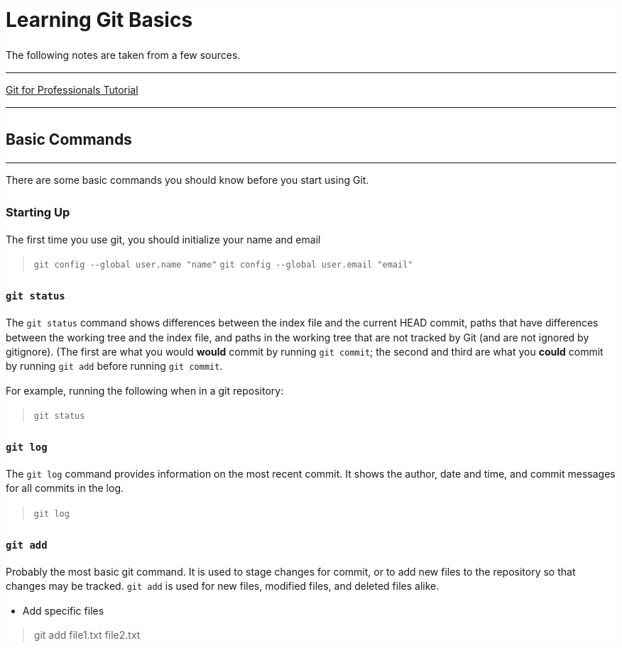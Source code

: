 # Learning Git Basics

The following notes are taken from a few sources.

---

[Git for Professionals Tutorial](https://www.youtube.com/watch?v=Uszj_k0DGsg&t=1037s)

---

## Basic Commands

---

There are some basic commands you should know before you start using Git.

### Starting Up

The first time you use git, you should initialize your name and email

> `git config --global user.name "name"`
> `git config --global user.email "email"`

### `git status`

The `git status` command shows differences between the index file and
the current HEAD commit, paths that have differences between the
working tree and the index file, and paths in the working tree
that are not tracked by Git (and are not ignored by gitignore).
(The first are what you would **would** commit by running
`git commit`; the second and third are what you **could** commit by
running `git add` before running `git commit`.

For example, running the following when in a git repository:

> `git status`

### `git log`

The `git log` command provides information on the most recent commit.
It shows the author, date and time, and commit messages for all
commits in the log.

> `git log`

### `git add`

Probably the most basic git command. It is used to stage changes
for commit, or to add new files to the repository so that changes
may be tracked. `git add` is used for new files, modified files, 
and deleted files alike.


- Add specific files
> git add file1.txt file2.txt
